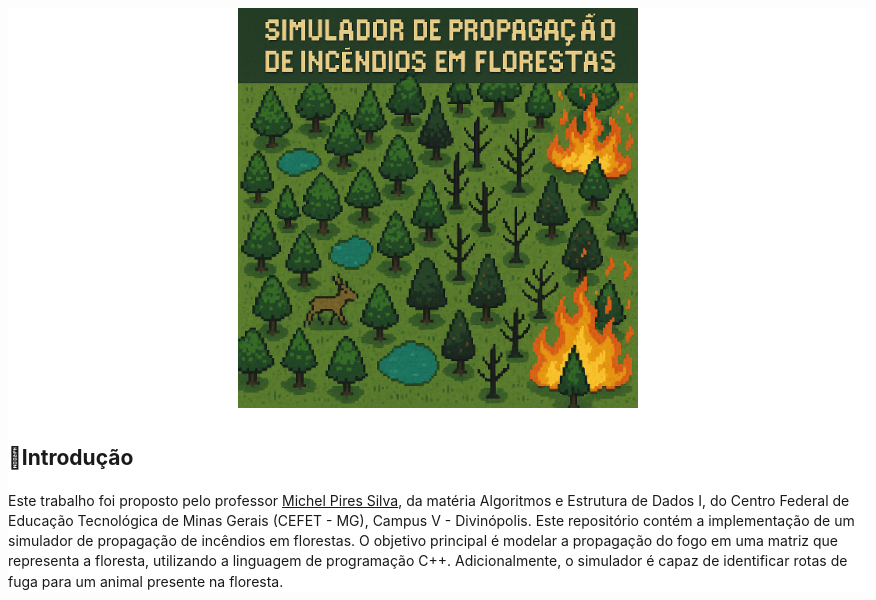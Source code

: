 <div align="center">
  <img src="img/simulador.png" alt="Descrição da imagem" width="400">
</div>

##  📝Introdução

Este trabalho foi proposto pelo professor [Michel Pires Silva](https://github.com/mpiress), da matéria Algoritmos e Estrutura de Dados I, do Centro Federal de Educação Tecnológica de Minas Gerais (CEFET - MG), Campus V - Divinópolis.
Este repositório contém a implementação de um simulador de propagação de incêndios em florestas. O objetivo principal é modelar a propagação do fogo em uma matriz que representa a floresta, utilizando a linguagem de programação C++. Adicionalmente, o simulador é capaz de identificar rotas de fuga para um animal presente na floresta.
